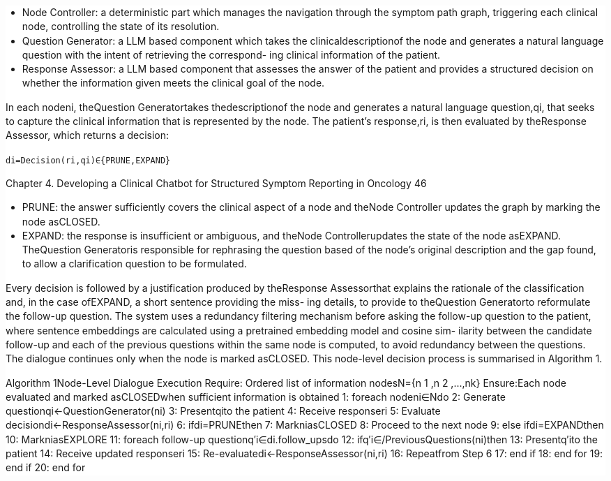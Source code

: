 - Node Controller: a deterministic part which manages the navigation through the symptom
    path graph, triggering each clinical node, controlling the state of its resolution.
- Question Generator: a LLM based component which takes the clinicaldescriptionof the
    node and generates a natural language question with the intent of retrieving the correspond-
    ing clinical information of the patient.
- Response Assessor: a LLM based component that assesses the answer of the patient and
    provides a structured decision on whether the information given meets the clinical goal of
    the node.

In each nodeni, theQuestion Generatortakes thedescriptionof the node and generates a
natural language question,qi, that seeks to capture the clinical information that is represented by
the node. The patient’s response,ri, is then evaluated by theResponse Assessor, which returns a
decision:

```
di=Decision(ri,qi)∈{PRUNE,EXPAND}
```

Chapter 4. Developing a Clinical Chatbot for Structured Symptom Reporting in Oncology 46

- PRUNE: the answer sufficiently covers the clinical aspect of a node and theNode Controller
    updates the graph by marking the node asCLOSED.
- EXPAND: the response is insufficient or ambiguous, and theNode Controllerupdates the
    state of the node asEXPAND. TheQuestion Generatoris responsible for rephrasing the
    question based of the node’s original description and the gap found, to allow a clarification
    question to be formulated.

Every decision is followed by a justification produced by theResponse Assessorthat explains
the rationale of the classification and, in the case ofEXPAND, a short sentence providing the miss-
ing details, to provide to theQuestion Generatorto reformulate the follow-up question. The
system uses a redundancy filtering mechanism before asking the follow-up question to the patient,
where sentence embeddings are calculated using a pretrained embedding model and cosine sim-
ilarity between the candidate follow-up and each of the previous questions within the same node
is computed, to avoid redundancy between the questions. The dialogue continues only when the
node is marked asCLOSED.
This node-level decision process is summarised in Algorithm 1.

Algorithm 1Node-Level Dialogue Execution
Require: Ordered list of information nodesN={n 1 ,n 2 ,...,nk}
Ensure:Each node evaluated and marked asCLOSEDwhen sufficient information is obtained
1: foreach nodeni∈Ndo
2: Generate questionqi←QuestionGenerator(ni)
3: Presentqito the patient
4: Receive responseri
5: Evaluate decisiondi←ResponseAssessor(ni,ri)
6: ifdi=PRUNEthen
7: MarkniasCLOSED
8: Proceed to the next node
9: else ifdi=EXPANDthen
10: MarkniasEXPLORE
11: foreach follow-up questionq′i∈di.follow_upsdo
12: ifq′i∈/PreviousQuestions(ni)then
13: Presentq′ito the patient
14: Receive updated responseri
15: Re-evaluatedi←ResponseAssessor(ni,ri)
16: Repeatfrom Step 6
17: end if
18: end for
19: end if
20: end for
